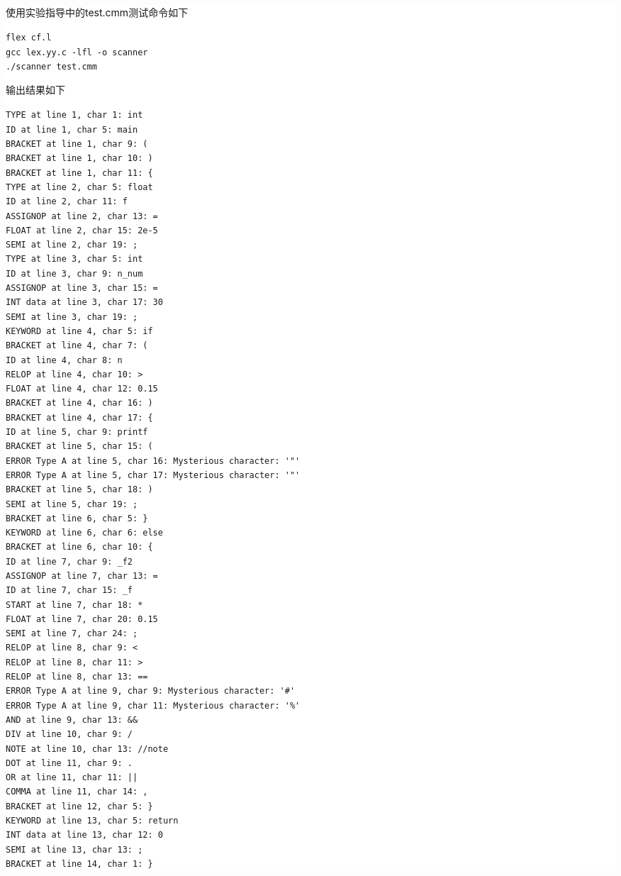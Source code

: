 使用实验指导中的test.cmm测试命令如下

```shell
flex cf.l
gcc lex.yy.c -lfl -o scanner
./scanner test.cmm
```

输出结果如下

```shell
TYPE at line 1, char 1: int
ID at line 1, char 5: main
BRACKET at line 1, char 9: (
BRACKET at line 1, char 10: )
BRACKET at line 1, char 11: {
TYPE at line 2, char 5: float
ID at line 2, char 11: f
ASSIGNOP at line 2, char 13: =
FLOAT at line 2, char 15: 2e-5
SEMI at line 2, char 19: ;
TYPE at line 3, char 5: int
ID at line 3, char 9: n_num
ASSIGNOP at line 3, char 15: =
INT data at line 3, char 17: 30
SEMI at line 3, char 19: ;
KEYWORD at line 4, char 5: if
BRACKET at line 4, char 7: (
ID at line 4, char 8: n
RELOP at line 4, char 10: >
FLOAT at line 4, char 12: 0.15
BRACKET at line 4, char 16: )
BRACKET at line 4, char 17: {
ID at line 5, char 9: printf
BRACKET at line 5, char 15: (
ERROR Type A at line 5, char 16: Mysterious character: '"'
ERROR Type A at line 5, char 17: Mysterious character: '"'
BRACKET at line 5, char 18: )
SEMI at line 5, char 19: ;
BRACKET at line 6, char 5: }
KEYWORD at line 6, char 6: else
BRACKET at line 6, char 10: {
ID at line 7, char 9: _f2
ASSIGNOP at line 7, char 13: =
ID at line 7, char 15: _f
START at line 7, char 18: *
FLOAT at line 7, char 20: 0.15
SEMI at line 7, char 24: ;
RELOP at line 8, char 9: <
RELOP at line 8, char 11: >
RELOP at line 8, char 13: ==
ERROR Type A at line 9, char 9: Mysterious character: '#'
ERROR Type A at line 9, char 11: Mysterious character: '%'
AND at line 9, char 13: &&
DIV at line 10, char 9: /
NOTE at line 10, char 13: //note
DOT at line 11, char 9: .
OR at line 11, char 11: ||
COMMA at line 11, char 14: ,
BRACKET at line 12, char 5: }
KEYWORD at line 13, char 5: return
INT data at line 13, char 12: 0
SEMI at line 13, char 13: ;
BRACKET at line 14, char 1: }
```
